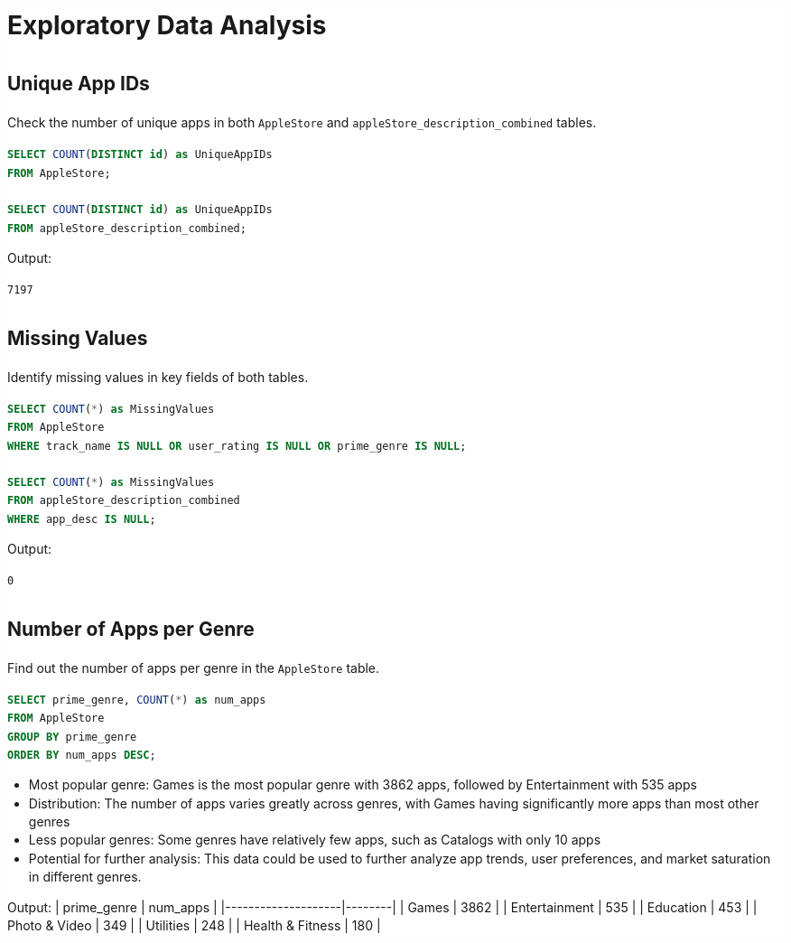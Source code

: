 # Exploratory Data Analysis
## Unique App IDs
Check the number of unique apps in both `AppleStore` and `appleStore_description_combined` tables.

```sql
SELECT COUNT(DISTINCT id) as UniqueAppIDs
FROM AppleStore;

SELECT COUNT(DISTINCT id) as UniqueAppIDs
FROM appleStore_description_combined;
```
Output:
```output
7197
```
## Missing Values
Identify missing values in key fields of both tables.

```sql
SELECT COUNT(*) as MissingValues
FROM AppleStore
WHERE track_name IS NULL OR user_rating IS NULL OR prime_genre IS NULL;

SELECT COUNT(*) as MissingValues
FROM appleStore_description_combined
WHERE app_desc IS NULL;
```
Output:
```output
0
```
## Number of Apps per Genre
Find out the number of apps per genre in the `AppleStore` table.

```sql
SELECT prime_genre, COUNT(*) as num_apps
FROM AppleStore
GROUP BY prime_genre
ORDER BY num_apps DESC;
```

* Most popular genre: Games is the most popular genre with 3862 apps, followed by Entertainment with 535 apps
* Distribution: The number of apps varies greatly across genres, with Games having significantly more apps than most other genres
* Less popular genres: Some genres have relatively few apps, such as Catalogs with only 10 apps
* Potential for further analysis: This data could be used to further analyze app trends, user preferences, and market saturation in different genres.

Output:
| prime_genre        | num_apps |
|--------------------|--------|
| Games              | 3862   |
| Entertainment      | 535    |
| Education          | 453    |
| Photo & Video      | 349    |
| Utilities          | 248    |
| Health & Fitness   | 180    |